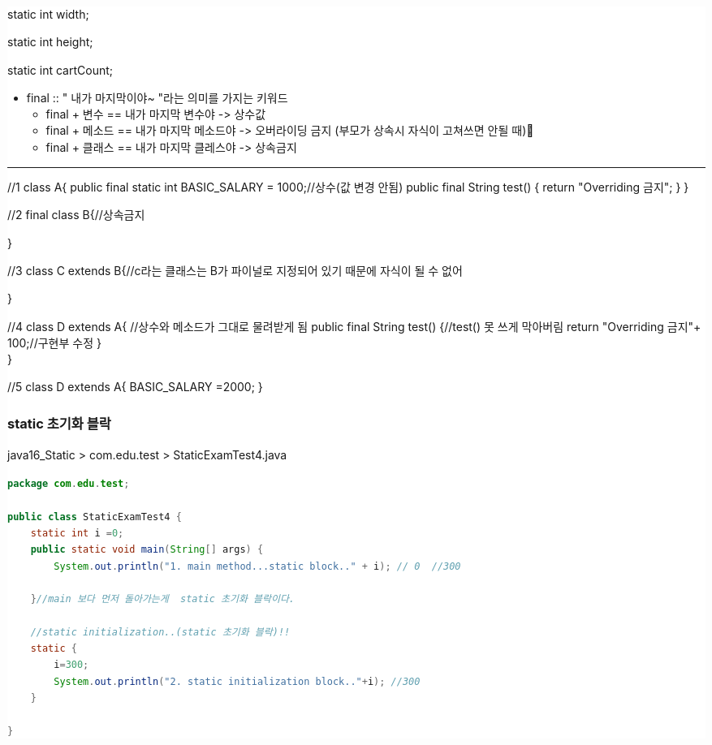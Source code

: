 static int width;

static int height;

static int cartCount;

 

-  final :: " 내가 마지막이야~ "라는 의미를 가지는 키워드
   * 	final + 변수 == 내가 마지막 변수야 -> 상수값
   * 	final + 메소드 == 내가 마지막 메소드야 -> 오버라이딩 금지 (부모가 상속시 자식이 고쳐쓰면 안될 때):memo:
   * 	final + 클래스 == 내가 마지막 클레스야 -> 상속금지

---

//1
class A{
	public final static int BASIC_SALARY = 1000;//상수(값 변경 안됨)
	public final String test() {
		return "Overriding 금지";
	}
}

//2
final class B{//상속금지
	
}

//3
class C extends B{//c라는 클래스는 B가 파이널로 지정되어 있기 때문에 자식이 될 수 없어
	
}

//4
class D extends A{ //상수와 메소드가 그대로 물려받게 됨
	public final String test() {//test() 못 쓰게 막아버림
		return "Overriding 금지"+ 100;//구현부 수정
	}	
}

//5
class D extends A{ 
	BASIC_SALARY =2000; 
}



### static 초기화 블락

java16_Static > com.edu.test > StaticExamTest4.java

```java
package com.edu.test;

public class StaticExamTest4 {
	static int i =0;
	public static void main(String[] args) {
		System.out.println("1. main method...static block.." + i); // 0  //300

	}//main 보다 먼저 돌아가는게  static 초기화 블락이다.
	
	//static initialization..(static 초기화 블락)!!
	static {
		i=300;
		System.out.println("2. static initialization block.."+i); //300
	}

}

```
